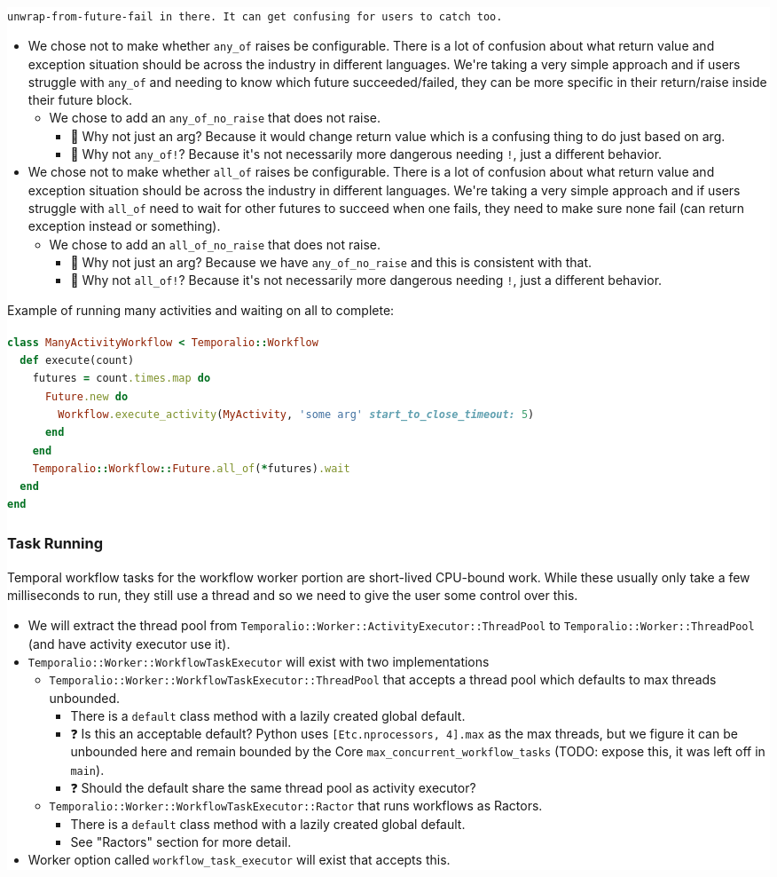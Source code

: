     unwrap-from-future-fail in there. It can get confusing for users to catch too.
* We chose not to make whether `any_of` raises be configurable. There is a lot of confusion about what return value
  and exception situation should be across the industry in different languages. We're taking a very simple approach
  and if users struggle with `any_of` and needing to know which future succeeded/failed, they can be more specific in
  their return/raise inside their future block.
  * We chose to add an `any_of_no_raise` that does not raise.
    * 💭 Why not just an arg? Because it would change return value which is a confusing thing to do just based on arg.
    * 💭 Why not `any_of!`? Because it's not necessarily more dangerous needing `!`, just a different behavior.
* We chose not to make whether `all_of` raises be configurable. There is a lot of confusion about what return value
  and exception situation should be across the industry in different languages. We're taking a very simple approach
  and if users struggle with `all_of` need to wait for other futures to succeed when one fails, they need to make sure
  none fail (can return exception instead or something).
  * We chose to add an `all_of_no_raise` that does not raise.
    * 💭 Why not just an arg? Because we have `any_of_no_raise` and this is consistent with that.
    * 💭 Why not `all_of!`? Because it's not necessarily more dangerous needing `!`, just a different behavior.

Example of running many activities and waiting on all to complete:

```ruby
class ManyActivityWorkflow < Temporalio::Workflow
  def execute(count)
    futures = count.times.map do
      Future.new do
        Workflow.execute_activity(MyActivity, 'some arg' start_to_close_timeout: 5)
      end
    end
    Temporalio::Workflow::Future.all_of(*futures).wait
  end
end
```

### Task Running

Temporal workflow tasks for the workflow worker portion are short-lived CPU-bound work. While these usually only take a
few milliseconds to run, they still use a thread and so we need to give the user some control over this.

* We will extract the thread pool from `Temporalio::Worker::ActivityExecutor::ThreadPool` to
  `Temporalio::Worker::ThreadPool` (and have activity executor use it).
* `Temporalio::Worker::WorkflowTaskExecutor` will exist with two implementations
  * `Temporalio::Worker::WorkflowTaskExecutor::ThreadPool` that accepts a thread pool which defaults to max threads
    unbounded.
    * There is a `default` class method with a lazily created global default.
    * ❓ Is this an acceptable default? Python uses `[Etc.nprocessors, 4].max` as the max threads, but we figure it can
      be unbounded here and remain bounded by the Core `max_concurrent_workflow_tasks` (TODO: expose this, it was left
      off in `main`).
    * ❓ Should the default share the same thread pool as activity executor?
  * `Temporalio::Worker::WorkflowTaskExecutor::Ractor` that runs workflows as Ractors.
    * There is a `default` class method with a lazily created global default.
    * See "Ractors" section for more detail.
* Worker option called `workflow_task_executor` will exist that accepts this.